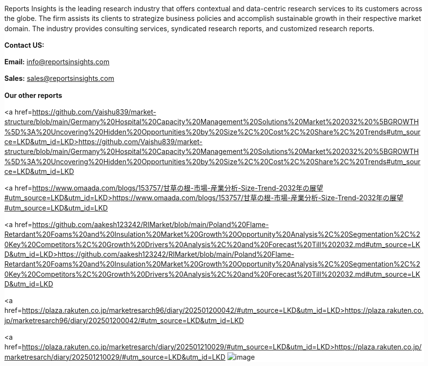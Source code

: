 Reports Insights is the leading research industry that offers contextual and data-centric research services to its customers across the globe. The firm assists its clients to strategize business policies and accomplish sustainable growth in their respective market domain. The industry provides consulting services, syndicated research reports, and customized research reports.

<strong>Contact US:</strong>

<p class=""""><b>Email:</b> <a href=mailto:info@reportsinsights.com>info@reportsinsights.com</a></p>
<p class=""""><b>Sales:</b> <a href=mailto:sales@reportsinsights.com>sales@reportsinsights.com</a></p>

<strong>Our other reports</strong>

<a href=https://github.com/Vaishu839/market-structure/blob/main/Germany%20Hospital%20Capacity%20Management%20Solutions%20Market%202032%20%5BGROWTH%5D%3A%20Uncovering%20Hidden%20Opportunities%20by%20Size%2C%20Cost%2C%20Share%2C%20Trends#utm_source=LKD&utm_id=LKD>https://github.com/Vaishu839/market-structure/blob/main/Germany%20Hospital%20Capacity%20Management%20Solutions%20Market%202032%20%5BGROWTH%5D%3A%20Uncovering%20Hidden%20Opportunities%20by%20Size%2C%20Cost%2C%20Share%2C%20Trends#utm_source=LKD&utm_id=LKD</a>

<a href=https://www.omaada.com/blogs/153757/甘草の根-市場-産業分析-Size-Trend-2032年の展望#utm_source=LKD&utm_id=LKD>https://www.omaada.com/blogs/153757/甘草の根-市場-産業分析-Size-Trend-2032年の展望#utm_source=LKD&utm_id=LKD</a>

<a href=https://github.com/aakesh123242/RIMarket/blob/main/Poland%20Flame-Retardant%20Foams%20and%20Insulation%20Market%20Growth%20Opportunity%20Analysis%2C%20Segmentation%2C%20Key%20Competitors%2C%20Growth%20Drivers%20Analysis%2C%20and%20Forecast%20Till%202032.md#utm_source=LKD&utm_id=LKD>https://github.com/aakesh123242/RIMarket/blob/main/Poland%20Flame-Retardant%20Foams%20and%20Insulation%20Market%20Growth%20Opportunity%20Analysis%2C%20Segmentation%2C%20Key%20Competitors%2C%20Growth%20Drivers%20Analysis%2C%20and%20Forecast%20Till%202032.md#utm_source=LKD&utm_id=LKD</a>

<a href=https://plaza.rakuten.co.jp/marketresarch96/diary/202501200042/#utm_source=LKD&utm_id=LKD>https://plaza.rakuten.co.jp/marketresarch96/diary/202501200042/#utm_source=LKD&utm_id=LKD</a>

<a href=https://plaza.rakuten.co.jp/marketresarch/diary/202501210029/#utm_source=LKD&utm_id=LKD>https://plaza.rakuten.co.jp/marketresarch/diary/202501210029/#utm_source=LKD&utm_id=LKD</a>
![image](https://github.com/user-attachments/assets/6d194800-231c-4b2f-8874-eff362861012)
